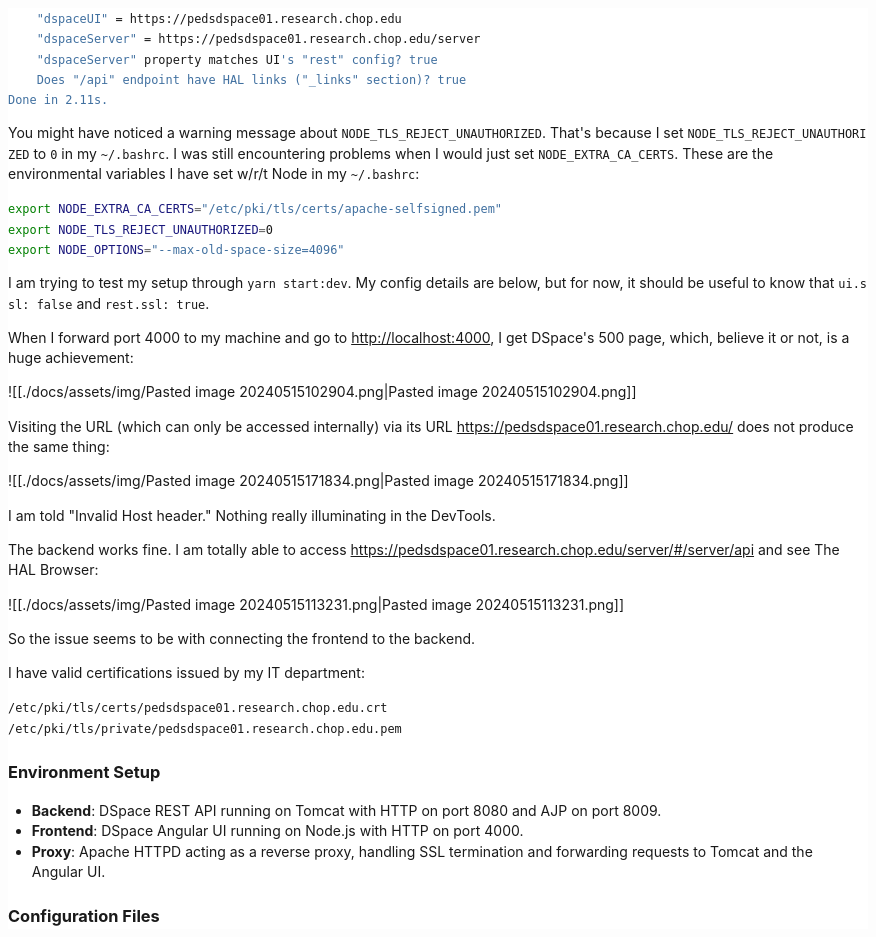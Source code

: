 ```sh
	"dspaceUI" = https://pedsdspace01.research.chop.edu
	"dspaceServer" = https://pedsdspace01.research.chop.edu/server
	"dspaceServer" property matches UI's "rest" config? true
	Does "/api" endpoint have HAL links ("_links" section)? true
Done in 2.11s.
```

You might have noticed a warning message about `NODE_TLS_REJECT_UNAUTHORIZED`. That's because I set `NODE_TLS_REJECT_UNAUTHORIZED` to `0` in my `~/.bashrc`. I was still encountering problems when I would just set `NODE_EXTRA_CA_CERTS`. These are the environmental variables I have set w/r/t Node in my `~/.bashrc`:

```sh
export NODE_EXTRA_CA_CERTS="/etc/pki/tls/certs/apache-selfsigned.pem"
export NODE_TLS_REJECT_UNAUTHORIZED=0
export NODE_OPTIONS="--max-old-space-size=4096"
```

I am trying to test my setup through `yarn start:dev`. My config details are below, but for now, it should be useful to know that `ui.ssl: false` and `rest.ssl: true`.

When I forward port 4000 to my machine and go to <http://localhost:4000>, I get DSpace's 500 page, which, believe it or not, is a huge achievement:

![[./docs/assets/img/Pasted image 20240515102904.png|Pasted image 20240515102904.png]]

Visiting the URL (which can only be accessed internally) via its URL <https://pedsdspace01.research.chop.edu/> does not produce the same thing:

![[./docs/assets/img/Pasted image 20240515171834.png|Pasted image 20240515171834.png]]

I am told "Invalid Host header." Nothing really illuminating in the DevTools.

The backend works fine. I am totally able to access <https://pedsdspace01.research.chop.edu/server/#/server/api> and see The HAL Browser:

![[./docs/assets/img/Pasted image 20240515113231.png|Pasted image 20240515113231.png]]

So the issue seems to be with connecting the frontend to the backend.

I have valid certifications issued by my IT department:

```
/etc/pki/tls/certs/pedsdspace01.research.chop.edu.crt
/etc/pki/tls/private/pedsdspace01.research.chop.edu.pem
```

### Environment Setup

- **Backend**: DSpace REST API running on Tomcat with HTTP on port 8080 and AJP on port 8009.
- **Frontend**: DSpace Angular UI running on Node.js with HTTP on port 4000.
- **Proxy**: Apache HTTPD acting as a reverse proxy, handling SSL termination and forwarding requests to Tomcat and the Angular UI.

### Configuration Files
